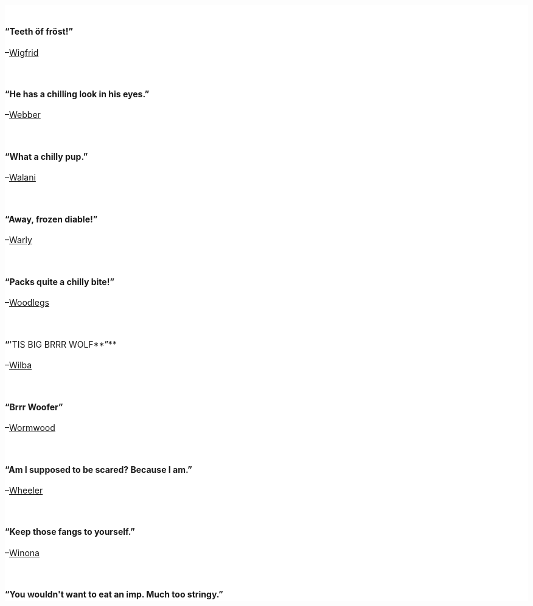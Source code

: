 ![](data:image/gif;base64,R0lGODlhAQABAIABAAAAAP///yH5BAEAAAEALAAAAAABAAEAQAICTAEAOw%3D%3D)

**“**Teeth öf fröst!**”**

–[Wigfrid](/wiki/Wigfrid "Wigfrid")

![](data:image/gif;base64,R0lGODlhAQABAIABAAAAAP///yH5BAEAAAEALAAAAAABAAEAQAICTAEAOw%3D%3D)

**“**He has a chilling look in his eyes.**”**

–[Webber](/wiki/Webber "Webber")

![](data:image/gif;base64,R0lGODlhAQABAIABAAAAAP///yH5BAEAAAEALAAAAAABAAEAQAICTAEAOw%3D%3D)

**“**What a chilly pup.**”**

–[Walani](/wiki/Walani "Walani")

![](data:image/gif;base64,R0lGODlhAQABAIABAAAAAP///yH5BAEAAAEALAAAAAABAAEAQAICTAEAOw%3D%3D)

**“**Away, frozen diable!**”**

–[Warly](/wiki/Warly "Warly")

![](data:image/gif;base64,R0lGODlhAQABAIABAAAAAP///yH5BAEAAAEALAAAAAABAAEAQAICTAEAOw%3D%3D)

**“**Packs quite a chilly bite!**”**

–[Woodlegs](/wiki/Woodlegs "Woodlegs")

![](data:image/gif;base64,R0lGODlhAQABAIABAAAAAP///yH5BAEAAAEALAAAAAABAAEAQAICTAEAOw%3D%3D)

**“**'TIS BIG BRRR WOLF**”**

–[Wilba](/wiki/Wilba "Wilba")

![](data:image/gif;base64,R0lGODlhAQABAIABAAAAAP///yH5BAEAAAEALAAAAAABAAEAQAICTAEAOw%3D%3D)

**“**Brrr Woofer**”**

–[Wormwood](/wiki/Wormwood "Wormwood")

![](data:image/gif;base64,R0lGODlhAQABAIABAAAAAP///yH5BAEAAAEALAAAAAABAAEAQAICTAEAOw%3D%3D)

**“**Am I supposed to be scared? Because I am.**”**

–[Wheeler](/wiki/Wheeler "Wheeler")

![](data:image/gif;base64,R0lGODlhAQABAIABAAAAAP///yH5BAEAAAEALAAAAAABAAEAQAICTAEAOw%3D%3D)

**“**Keep those fangs to yourself.**”**

–[Winona](/wiki/Winona "Winona")

![](data:image/gif;base64,R0lGODlhAQABAIABAAAAAP///yH5BAEAAAEALAAAAAABAAEAQAICTAEAOw%3D%3D)

**“**You wouldn't want to eat an imp. Much too stringy.**”**
